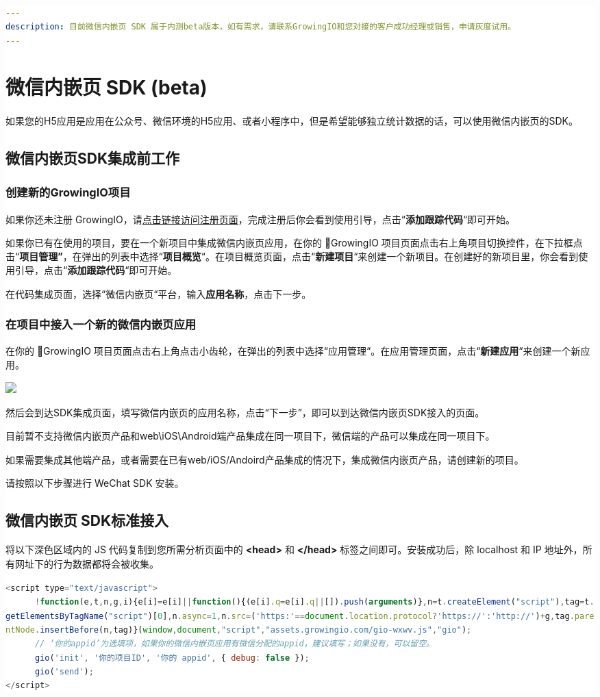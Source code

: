 ```yaml
---
description: 目前微信内嵌页 SDK 属于内测beta版本，如有需求，请联系GrowingIO和您对接的客户成功经理或销售，申请灰度试用。
---
```


# 微信内嵌页 SDK \(beta\)

如果您的H5应用是应用在公众号、微信环境的H5应用、或者小程序中，但是希望能够独立统计数据的话，可以使用微信内嵌页的SDK。

## 微信内嵌页SDK集成前工作 <a id="wei-xin-nei-qian-ye-sdk-ji-cheng-qian-gong-zuo"></a>

### 创建新的GrowingIO项目 <a id="chuang-jian-xin-de-growingio-xiang-mu"></a>

如果你还未注册 GrowingIO，请[点击链接访问注册页面](https://accounts.growingio.com/signup?utm_source=docs&utm_content=minp)，完成注册后你会看到使用引导，点击“**添加跟踪代码**“即可开始。

如果你已有在使用的项目，要在一个新项目中集成微信内嵌页应用，在你的 GrowingIO 项目页面点击右上角项目切换控件，在下拉框点击“**项目管理”**，在弹出的列表中选择“**项目概览**“。在项目概览页面，点击“**新建项目**“来创建一个新项目。在创建好的新项目里，你会看到使用引导，点击“**添加跟踪代码**“即可开始。

​在代码集成页面，选择“微信内嵌页“平台，输入**应用名称**，点击下一步。

### 在项目中接入一个新的微信内嵌页应用 <a id="zai-xiang-mu-zhong-jie-ru-yi-ge-xin-de-wei-xin-nei-qian-ye-ying-yong"></a>

在你的 GrowingIO 项目页面点击右上角点击小齿轮，在弹出的列表中选择“应用管理“。在应用管理页面，点击“**新建应用**“来创建一个新应用。

​![](https://blobscdn.gitbook.com/v0/b/gitbook-28427.appspot.com/o/assets%2F-LD4kKkCTHNxUGbu1QWO%2F-LH3J3bJm8y879FZ1E7G%2F-LH3KSslW7JKLy4bb98K%2Fimage.png?alt=media&token=04f949af-bbb1-49f5-98e2-c212022a9c1d)​

然后会到达SDK集成页面，填写微信内嵌页的应用名称，点击“下一步”，即可以到达微信内嵌页SDK接入的页面。

目前暂不支持微信内嵌页产品和web\iOS\Android端产品集成在同一项目下，微信端的产品可以集成在同一项目下。

如果需要集成其他端产品，或者需要在已有web/iOS/Andoird产品集成的情况下，集成微信内嵌页产品，请创建新的项目。

请按照以下步骤进行 WeChat SDK 安装。

## 微信内嵌页 SDK标准接入 <a id="wei-xin-nei-qian-ye-sdk-biao-zhun-jie-ru"></a>

将以下深色区域内的 JS 代码复制到您所需分析页面中的 **&lt;head&gt;** 和 **&lt;/head&gt;** 标签之间即可。安装成功后，除 localhost 和 IP 地址外，所有网址下的行为数据都将会被收集。

```javascript
<script type="text/javascript">
      !function(e,t,n,g,i){e[i]=e[i]||function(){(e[i].q=e[i].q||[]).push(arguments)},n=t.createElement("script"),tag=t.getElementsByTagName("script")[0],n.async=1,n.src=('https:'==document.location.protocol?'https://':'http://')+g,tag.parentNode.insertBefore(n,tag)}(window,document,"script","assets.growingio.com/gio-wxwv.js","gio");
      // ‘你的appid’为选填项，如果你的微信内嵌页应用有微信分配的appid，建议填写；如果没有，可以留空。
      gio('init', '你的项目ID', '你的 appid', { debug: false });
      gio('send');
</script>
```
